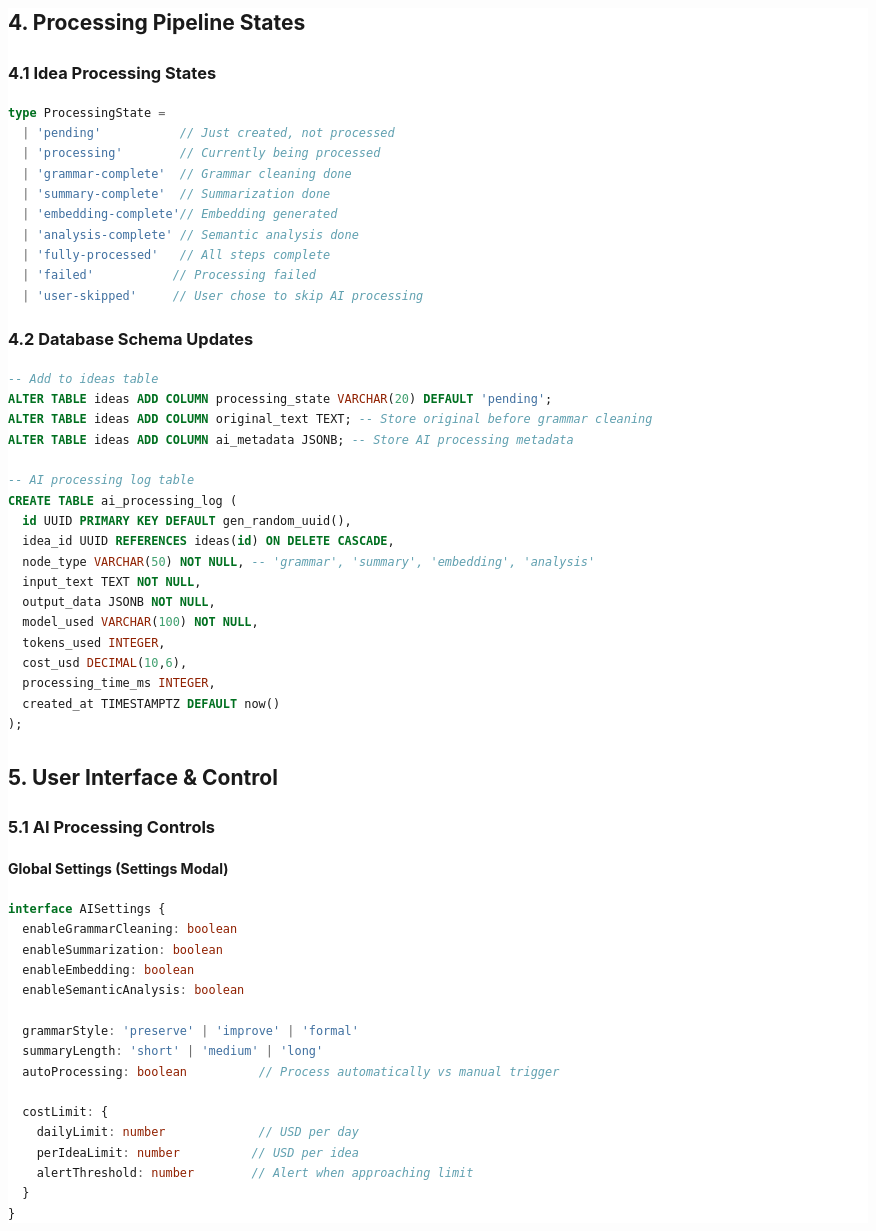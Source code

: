 ## 4. Processing Pipeline States

### 4.1 Idea Processing States
```typescript
type ProcessingState = 
  | 'pending'           // Just created, not processed
  | 'processing'        // Currently being processed
  | 'grammar-complete'  // Grammar cleaning done
  | 'summary-complete'  // Summarization done
  | 'embedding-complete'// Embedding generated
  | 'analysis-complete' // Semantic analysis done
  | 'fully-processed'   // All steps complete
  | 'failed'           // Processing failed
  | 'user-skipped'     // User chose to skip AI processing
```

### 4.2 Database Schema Updates
```sql
-- Add to ideas table
ALTER TABLE ideas ADD COLUMN processing_state VARCHAR(20) DEFAULT 'pending';
ALTER TABLE ideas ADD COLUMN original_text TEXT; -- Store original before grammar cleaning
ALTER TABLE ideas ADD COLUMN ai_metadata JSONB; -- Store AI processing metadata

-- AI processing log table
CREATE TABLE ai_processing_log (
  id UUID PRIMARY KEY DEFAULT gen_random_uuid(),
  idea_id UUID REFERENCES ideas(id) ON DELETE CASCADE,
  node_type VARCHAR(50) NOT NULL, -- 'grammar', 'summary', 'embedding', 'analysis'
  input_text TEXT NOT NULL,
  output_data JSONB NOT NULL,
  model_used VARCHAR(100) NOT NULL,
  tokens_used INTEGER,
  cost_usd DECIMAL(10,6),
  processing_time_ms INTEGER,
  created_at TIMESTAMPTZ DEFAULT now()
);
```

## 5. User Interface & Control

### 5.1 AI Processing Controls

#### **Global Settings (Settings Modal)**
```typescript
interface AISettings {
  enableGrammarCleaning: boolean
  enableSummarization: boolean
  enableEmbedding: boolean
  enableSemanticAnalysis: boolean
  
  grammarStyle: 'preserve' | 'improve' | 'formal'
  summaryLength: 'short' | 'medium' | 'long'
  autoProcessing: boolean          // Process automatically vs manual trigger
  
  costLimit: {
    dailyLimit: number             // USD per day
    perIdeaLimit: number          // USD per idea
    alertThreshold: number        // Alert when approaching limit
  }
}
```
